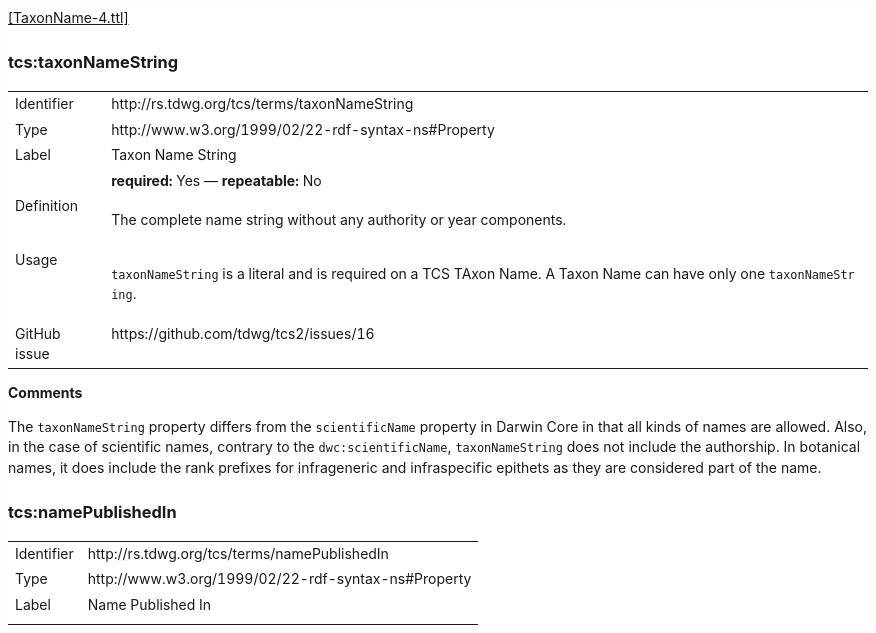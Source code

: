 [&lsqb;TaxonName-4.ttl&rsqb;](examples/TaxonName-4.ttl)

### tcs:taxonNameString

<table style="width:100%;">
	<tbody>
		<tr>
			<td>Identifier</td>
			<td>http://rs.tdwg.org/tcs/terms/taxonNameString</td>
		</tr>
		<tr>
			<td>Type</td>
			<td>http://www.w3.org/1999/02/22-rdf-syntax-ns#Property</td>
		</tr>
		<tr>
			<td>Label</td>
			<td>Taxon Name String</td>
		</tr>
		<tr>
			<td></td>
			<td><b>required:</b> Yes — <b>repeatable:</b> No</td>
		</tr>
		<tr>
			<td>Definition</td>
			<td><p>The complete name string without any authority or year components.</p></td>
		</tr>
		<tr>
			<td>Usage</td>
			<td><p><code>taxonNameString</code> is a literal and is required on a TCS TAxon Name. A Taxon  Name can have only one <code>taxonNameString</code>.</p></td>
		</tr>
		<tr>
			<td>GitHub issue</td>
			<td>https://github.com/tdwg/tcs2/issues/16</td>
		</tr>
	</tbody>
</table>


**Comments**

The `taxonNameString` property differs from the `scientificName` property  in Darwin Core in that all kinds of names are allowed. Also, in the case of  scientific names, contrary to the `dwc:scientificName`, `taxonNameString`  does not include the authorship. In botanical names, it does include the  rank prefixes for infrageneric and infraspecific epithets as they are  considered part of the name.

### tcs:namePublishedIn

<table style="width:100%;">
	<tbody>
		<tr>
			<td>Identifier</td>
			<td>http://rs.tdwg.org/tcs/terms/namePublishedIn</td>
		</tr>
		<tr>
			<td>Type</td>
			<td>http://www.w3.org/1999/02/22-rdf-syntax-ns#Property</td>
		</tr>
		<tr>
			<td>Label</td>
			<td>Name Published In</td>
		</tr>
		<tr>
			<td></td>